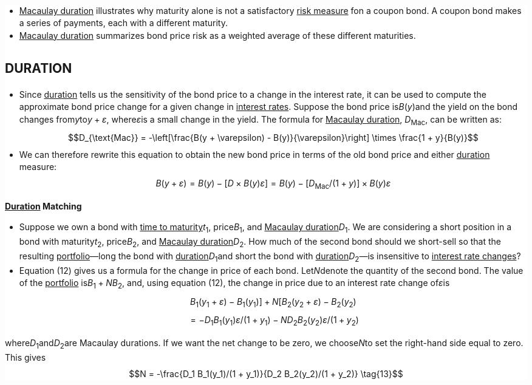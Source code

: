 - [Macaulay duration](../../../Fixed%20Income%20Asset%20Pricing/Fixed%20Income%20Lecture%20Notes/Teaching%20Note%202-%20Interest%20Rate%20Risk%20Management%20And%20Factors.md) illustrates why maturity alone is not a satisfactory [risk measure](../../Leverage%20as%20a%20Measure%20of%20Risk.md) fon a coupon bond. A coupon bond makes a series of payments,  each with a different maturity.
- [Macaulay duration](../../../Fixed%20Income%20Asset%20Pricing/Fixed%20Income%20Lecture%20Notes/Teaching%20Note%202-%20Interest%20Rate%20Risk%20Management%20And%20Factors.md) summarizes bond price risk as a weighted average of these different maturities.

## **DURATION**

- Since [duration](../../../Financial%20Markets/Fixed%20Income%20Securities%20Tools%20for%20Today's%20Markets/Chapter%205/Key%20Rates%20O1s%20Durations%20and%20Hedging.md) tells us the sensitivity of the bond price to a change in the interest rate,  it can be used to compute the approximate bond price change for a given change in [interest rates](../../../Financial%20Markets/Fixed%20Income%20Securities%20Tools%20for%20Today's%20Markets/Chapter%202/Interest%20Rate%20Quotations.md). Suppose the bond price is$B(y)$and the yield on the bond changes from$y$to$y + \varepsilon$,  where$\varepsilon$is a small change in the yield. The formula for [Macaulay duration](../../../Fixed%20Income%20Asset%20Pricing/Fixed%20Income%20Lecture%20Notes/Teaching%20Note%202-%20Interest%20Rate%20Risk%20Management%20And%20Factors.md), $D_{\text{Mac}}$,  can be written as:$$D_{\text{Mac}} = -\left[\frac{B(y + \varepsilon) - B(y)}{\varepsilon}\right] \times \frac{1 + y}{B(y)}$$
- We can therefore rewrite this equation to obtain the new bond price in terms of the old bond price and either [duration](../../../Financial%20Markets/Fixed%20Income%20Securities%20Tools%20for%20Today's%20Markets/Chapter%205/Key%20Rates%20O1s%20Durations%20and%20Hedging.md) measure:
$$B(y + \varepsilon) = B(y) - [D \times B(y)\varepsilon] = B(y) - \left[D_{\text{Mac}} / (1 + y)\right] \times B(y)\varepsilon \tag{12}$$

 **[Duration](../../../Financial%20Markets/Fixed%20Income%20Securities%20Tools%20for%20Today's%20Markets/Chapter%205/Key%20Rates%20O1s%20Durations%20and%20Hedging.md) Matching**
- Suppose we own a bond with [time to maturity](Hedging%20Strategies%20with%20Forwards.md)$t_1$,  price$B_1$,  and [Macaulay duration](../../../Fixed%20Income%20Asset%20Pricing/Fixed%20Income%20Lecture%20Notes/Teaching%20Note%202-%20Interest%20Rate%20Risk%20Management%20And%20Factors.md)$D_1$. We are considering a short position in a bond with maturity$t_2$,  price$B_2$,  and [Macaulay duration](../../../Fixed%20Income%20Asset%20Pricing/Fixed%20Income%20Lecture%20Notes/Teaching%20Note%202-%20Interest%20Rate%20Risk%20Management%20And%20Factors.md)$D_2$. How much of the second bond should we short-sell so that the resulting [portfolio](../../../Advanced%20Investments/An%20Asset%20Allocation%20Primer.md)—long the bond with [duration](../../../Financial%20Markets/Fixed%20Income%20Securities%20Tools%20for%20Today's%20Markets/Chapter%205/Key%20Rates%20O1s%20Durations%20and%20Hedging.md)$D_1$and short the bond with [duration](../../../Financial%20Markets/Fixed%20Income%20Securities%20Tools%20for%20Today's%20Markets/Chapter%205/Key%20Rates%20O1s%20Durations%20and%20Hedging.md)$D_2$—is insensitive to [interest rate changes](../../../International%20Finance/Bridgewater/How%20Countries%20Go%20Broke/How%20Countries%20Go%20Broke-Chapter%2012%20to%20Chapter%2014.md)?
- Equation (12) gives us a formula for the change in price of each bond. Let$N$denote the quantity of the second bond. The value of the [portfolio](../../../Advanced%20Investments/An%20Asset%20Allocation%20Primer.md) is$B_1 + N B_2$,  and,  using equation (12),  the change in price due to an interest rate change of$\varepsilon$is$$B_1(y_1 + \varepsilon) - B_1(y_1)] + N [B_2(y_2 + \varepsilon) - B_2(y_2)$$
$$= -D_1 B_1(y_1)\varepsilon / (1 + y_1) - N D_2 B_2(y_2)\varepsilon / (1 + y_2)$$

where$D_1$and$D_2$are Macaulay durations. If we want the net change to be zero,  we choose$N$to set the right-hand side equal to zero. This gives$$N = -\frac{D_1 B_1(y_1)/(1 + y_1)}{D_2 B_2(y_2)/(1 + y_2)} \tag{13}$$
